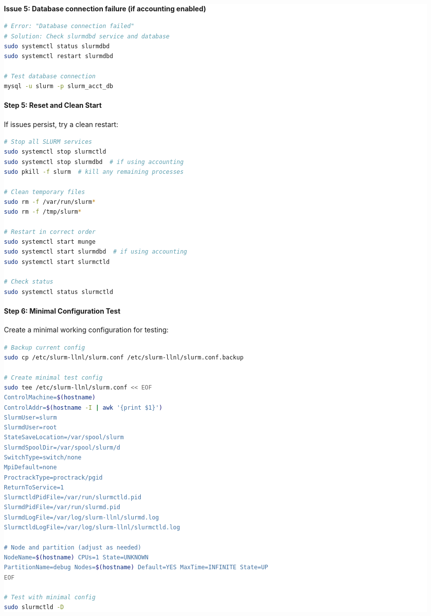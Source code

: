 **Issue 5: Database connection failure (if accounting enabled)**
```bash
# Error: "Database connection failed"
# Solution: Check slurmdbd service and database
sudo systemctl status slurmdbd
sudo systemctl restart slurmdbd

# Test database connection
mysql -u slurm -p slurm_acct_db
```

#### Step 5: Reset and Clean Start

If issues persist, try a clean restart:

```bash
# Stop all SLURM services
sudo systemctl stop slurmctld
sudo systemctl stop slurmdbd  # if using accounting
sudo pkill -f slurm  # kill any remaining processes

# Clean temporary files
sudo rm -f /var/run/slurm*
sudo rm -f /tmp/slurm*

# Restart in correct order
sudo systemctl start munge
sudo systemctl start slurmdbd  # if using accounting
sudo systemctl start slurmctld

# Check status
sudo systemctl status slurmctld
```

#### Step 6: Minimal Configuration Test

Create a minimal working configuration for testing:

```bash
# Backup current config
sudo cp /etc/slurm-llnl/slurm.conf /etc/slurm-llnl/slurm.conf.backup

# Create minimal test config
sudo tee /etc/slurm-llnl/slurm.conf << EOF
ControlMachine=$(hostname)
ControlAddr=$(hostname -I | awk '{print $1}')
SlurmUser=slurm
SlurmdUser=root
StateSaveLocation=/var/spool/slurm
SlurmdSpoolDir=/var/spool/slurm/d
SwitchType=switch/none
MpiDefault=none
ProctrackType=proctrack/pgid
ReturnToService=1
SlurmctldPidFile=/var/run/slurmctld.pid
SlurmdPidFile=/var/run/slurmd.pid
SlurmdLogFile=/var/log/slurm-llnl/slurmd.log
SlurmctldLogFile=/var/log/slurm-llnl/slurmctld.log

# Node and partition (adjust as needed)
NodeName=$(hostname) CPUs=1 State=UNKNOWN
PartitionName=debug Nodes=$(hostname) Default=YES MaxTime=INFINITE State=UP
EOF

# Test with minimal config
sudo slurmctld -D
```